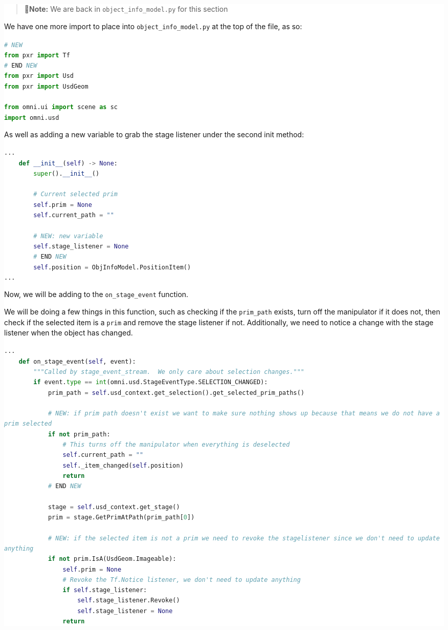 > 📝**Note:** We are back in `object_info_model.py` for this section

We have one more import to place into `object_info_model.py` at the top of the file, as so:

```python
# NEW 
from pxr import Tf
# END NEW 
from pxr import Usd
from pxr import UsdGeom

from omni.ui import scene as sc
import omni.usd
```

As well as adding a new variable to grab the stage listener under the second init method:

```python
...
    def __init__(self) -> None:
        super().__init__()

        # Current selected prim
        self.prim = None
        self.current_path = ""

        # NEW: new variable
        self.stage_listener = None
        # END NEW
        self.position = ObjInfoModel.PositionItem()
...
```

Now, we will be adding to the `on_stage_event` function.

We will be doing a few things in this function, such as checking if the `prim_path` exists, turn off the manipulator if it does not, then check if the selected item is a `prim` and remove the stage listener if not. Additionally, we need to notice a change with the stage listener when the object has changed.

```python
...
    def on_stage_event(self, event):
        """Called by stage_event_stream.  We only care about selection changes."""
        if event.type == int(omni.usd.StageEventType.SELECTION_CHANGED):
            prim_path = self.usd_context.get_selection().get_selected_prim_paths()

            # NEW: if prim path doesn't exist we want to make sure nothing shows up because that means we do not have a prim selected
            if not prim_path:
                # This turns off the manipulator when everything is deselected
                self.current_path = ""
                self._item_changed(self.position)
                return
            # END NEW

            stage = self.usd_context.get_stage()
            prim = stage.GetPrimAtPath(prim_path[0])

            # NEW: if the selected item is not a prim we need to revoke the stagelistener since we don't need to update anything
            if not prim.IsA(UsdGeom.Imageable):
                self.prim = None
                # Revoke the Tf.Notice listener, we don't need to update anything
                if self.stage_listener:
                    self.stage_listener.Revoke()
                    self.stage_listener = None
                return  
```